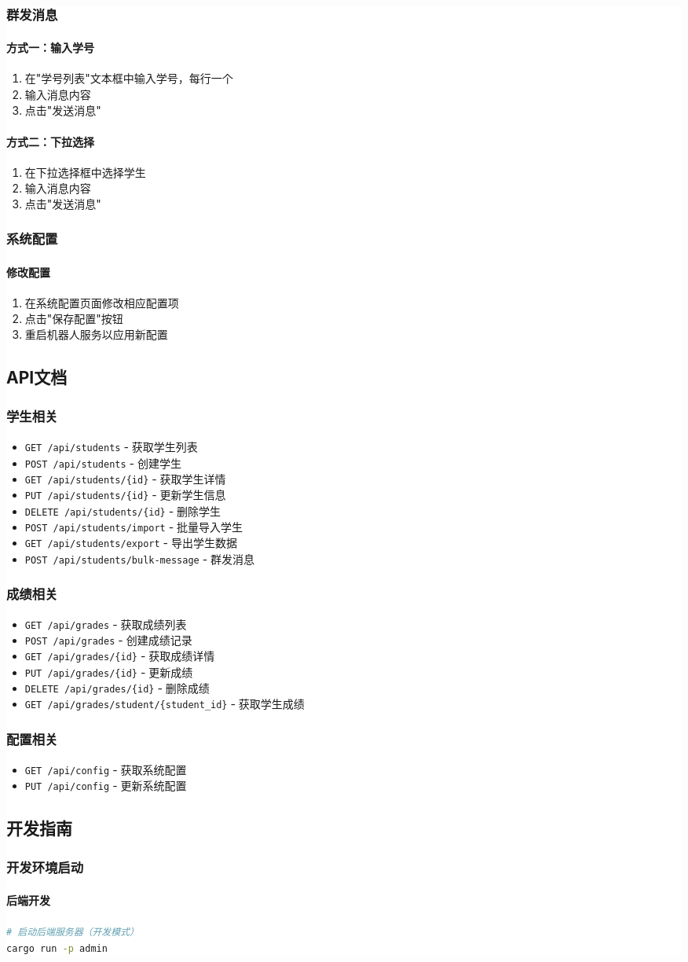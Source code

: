 ### 群发消息

#### 方式一：输入学号
1. 在"学号列表"文本框中输入学号，每行一个
2. 输入消息内容
3. 点击"发送消息"

#### 方式二：下拉选择
1. 在下拉选择框中选择学生
2. 输入消息内容
3. 点击"发送消息"

### 系统配置

#### 修改配置
1. 在系统配置页面修改相应配置项
2. 点击"保存配置"按钮
3. 重启机器人服务以应用新配置

## API文档

### 学生相关
- `GET /api/students` - 获取学生列表
- `POST /api/students` - 创建学生
- `GET /api/students/{id}` - 获取学生详情
- `PUT /api/students/{id}` - 更新学生信息
- `DELETE /api/students/{id}` - 删除学生
- `POST /api/students/import` - 批量导入学生
- `GET /api/students/export` - 导出学生数据
- `POST /api/students/bulk-message` - 群发消息

### 成绩相关
- `GET /api/grades` - 获取成绩列表
- `POST /api/grades` - 创建成绩记录
- `GET /api/grades/{id}` - 获取成绩详情
- `PUT /api/grades/{id}` - 更新成绩
- `DELETE /api/grades/{id}` - 删除成绩
- `GET /api/grades/student/{student_id}` - 获取学生成绩

### 配置相关
- `GET /api/config` - 获取系统配置
- `PUT /api/config` - 更新系统配置

## 开发指南

### 开发环境启动

#### 后端开发
```bash
# 启动后端服务器（开发模式）
cargo run -p admin
```
